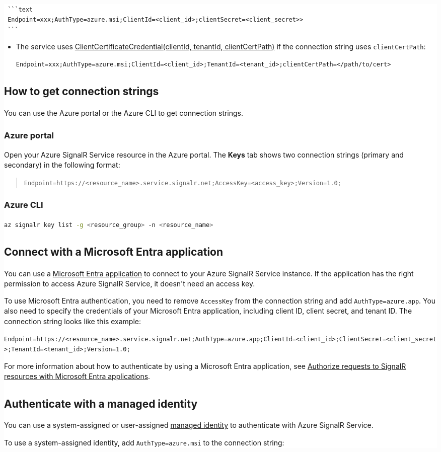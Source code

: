      ```text
     Endpoint=xxx;AuthType=azure.msi;ClientId=<client_id>;clientSecret=<client_secret>>
     ```

  - The service uses [ClientCertificateCredential(clientId, tenantId, clientCertPath)](/dotnet/api/azure.identity.clientcertificatecredential) if the connection string uses `clientCertPath`:

     ```text
     Endpoint=xxx;AuthType=azure.msi;ClientId=<client_id>;TenantId=<tenant_id>;clientCertPath=</path/to/cert>
     ```

## How to get connection strings

You can use the Azure portal or the Azure CLI to get connection strings.

### Azure portal

Open your Azure SignalR Service resource in the Azure portal. The **Keys** tab shows two connection strings (primary and secondary) in the following format:

> `Endpoint=https://<resource_name>.service.signalr.net;AccessKey=<access_key>;Version=1.0;`

### Azure CLI

```bash
az signalr key list -g <resource_group> -n <resource_name>
```

## Connect with a Microsoft Entra application

You can use a [Microsoft Entra application](../active-directory/develop/app-objects-and-service-principals.md) to connect to your Azure SignalR Service instance. If the application has the right permission to access Azure SignalR Service, it doesn't need an access key.

To use Microsoft Entra authentication, you need to remove `AccessKey` from the connection string and add `AuthType=azure.app`. You also need to specify the credentials of your Microsoft Entra application, including client ID, client secret, and tenant ID. The connection string looks like this example:

```text
Endpoint=https://<resource_name>.service.signalr.net;AuthType=azure.app;ClientId=<client_id>;ClientSecret=<client_secret>;TenantId=<tenant_id>;Version=1.0;
```

For more information about how to authenticate by using a Microsoft Entra application, see [Authorize requests to SignalR resources with Microsoft Entra applications](signalr-howto-authorize-application.md).

## Authenticate with a managed identity

You can use a system-assigned or user-assigned [managed identity](../active-directory/managed-identities-azure-resources/overview.md) to authenticate with Azure SignalR Service.

To use a system-assigned identity, add `AuthType=azure.msi` to the connection string:
